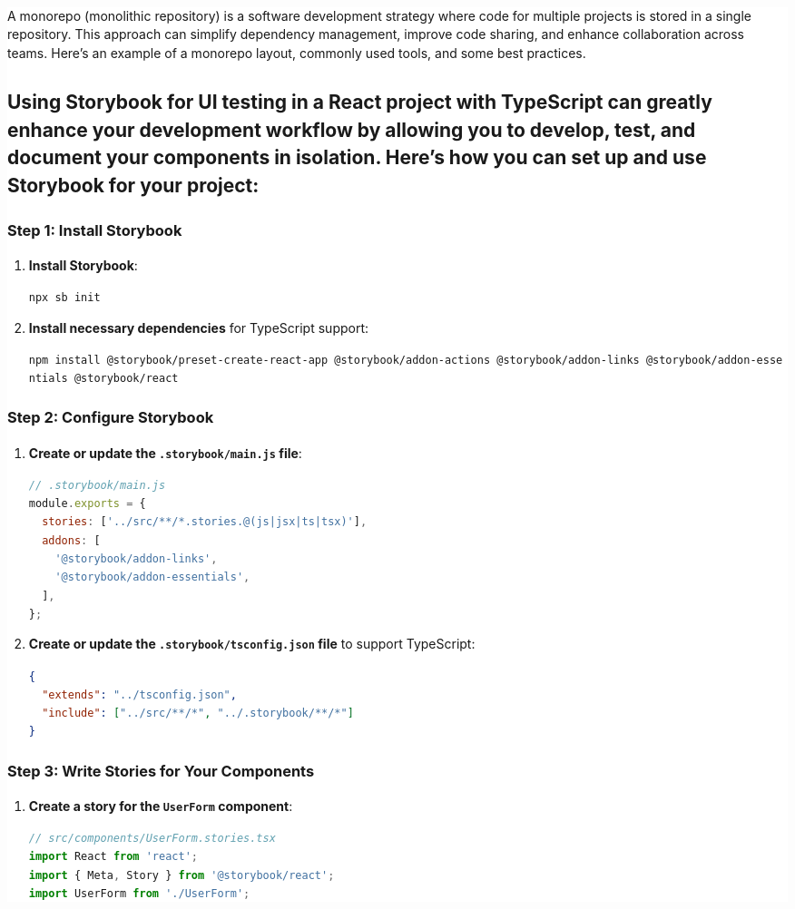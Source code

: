 A monorepo (monolithic repository) is a software development strategy where code for multiple projects is stored in a single repository. This approach can simplify dependency management, improve code sharing, and enhance collaboration across teams. Here’s an example of a monorepo layout, commonly used tools, and some best practices.

## Using Storybook for UI testing in a React project with TypeScript can greatly enhance your development workflow by allowing you to develop, test, and document your components in isolation. Here’s how you can set up and use Storybook for your project:

### Step 1: Install Storybook

1. **Install Storybook**:
    ```bash
    npx sb init
    ```

2. **Install necessary dependencies** for TypeScript support:
    ```bash
    npm install @storybook/preset-create-react-app @storybook/addon-actions @storybook/addon-links @storybook/addon-essentials @storybook/react
    ```

### Step 2: Configure Storybook

1. **Create or update the `.storybook/main.js` file**:
    ```javascript
    // .storybook/main.js
    module.exports = {
      stories: ['../src/**/*.stories.@(js|jsx|ts|tsx)'],
      addons: [
        '@storybook/addon-links',
        '@storybook/addon-essentials',
      ],
    };
    ```

2. **Create or update the `.storybook/tsconfig.json` file** to support TypeScript:
    ```json
    {
      "extends": "../tsconfig.json",
      "include": ["../src/**/*", "../.storybook/**/*"]
    }
    ```

### Step 3: Write Stories for Your Components

1. **Create a story for the `UserForm` component**:
    ```typescript
    // src/components/UserForm.stories.tsx
    import React from 'react';
    import { Meta, Story } from '@storybook/react';
    import UserForm from './UserForm';

